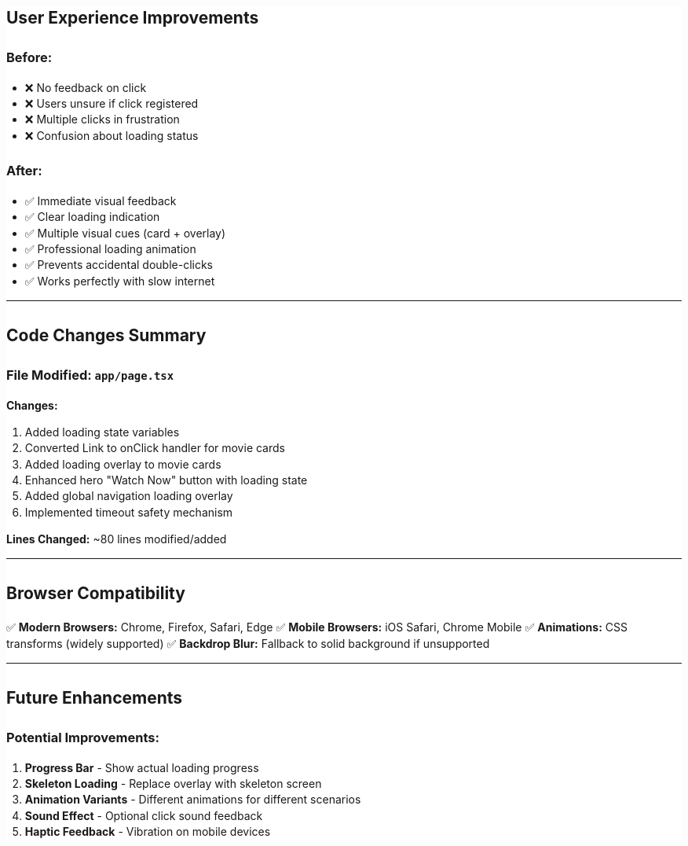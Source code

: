 
## User Experience Improvements

### Before:
- ❌ No feedback on click
- ❌ Users unsure if click registered
- ❌ Multiple clicks in frustration
- ❌ Confusion about loading status

### After:
- ✅ Immediate visual feedback
- ✅ Clear loading indication
- ✅ Multiple visual cues (card + overlay)
- ✅ Professional loading animation
- ✅ Prevents accidental double-clicks
- ✅ Works perfectly with slow internet

---

## Code Changes Summary

### File Modified: `app/page.tsx`

**Changes:**
1. Added loading state variables
2. Converted Link to onClick handler for movie cards
3. Added loading overlay to movie cards
4. Enhanced hero "Watch Now" button with loading state
5. Added global navigation loading overlay
6. Implemented timeout safety mechanism

**Lines Changed:** ~80 lines modified/added

---

## Browser Compatibility

✅ **Modern Browsers:** Chrome, Firefox, Safari, Edge
✅ **Mobile Browsers:** iOS Safari, Chrome Mobile
✅ **Animations:** CSS transforms (widely supported)
✅ **Backdrop Blur:** Fallback to solid background if unsupported

---

## Future Enhancements

### Potential Improvements:
1. **Progress Bar** - Show actual loading progress
2. **Skeleton Loading** - Replace overlay with skeleton screen
3. **Animation Variants** - Different animations for different scenarios
4. **Sound Effect** - Optional click sound feedback
5. **Haptic Feedback** - Vibration on mobile devices
